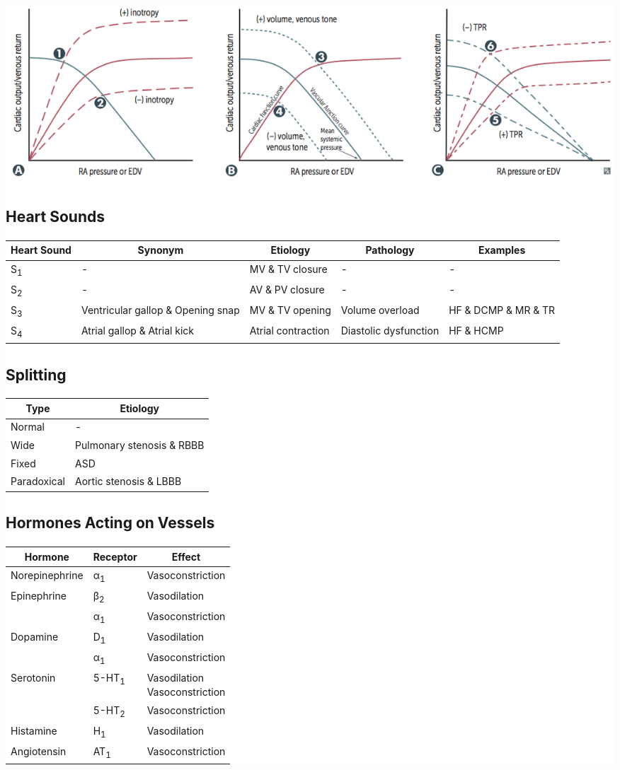 ![](../Figures/Cardiac%20and%20Vascular%20Function%20Curves.png)

## Heart Sounds

|Heart Sound|Synonym|Etiology|Pathology|Examples|
|-|-|-|-|-|
|S<sub>1</sub>|-|MV & TV closure|-|-|
|S<sub>2</sub>|-|AV & PV closure|-|-|
|S<sub>3</sub>|Ventricular gallop & Opening snap|MV & TV opening|Volume overload|HF & DCMP & MR & TR|
|S<sub>4</sub>|Atrial gallop & Atrial kick|Atrial contraction|Diastolic dysfunction|HF & HCMP|

## Splitting

|Type|Etiology|
|-|-|
|Normal|-|
|Wide|Pulmonary stenosis & RBBB|
|Fixed|ASD|
|Paradoxical|Aortic stenosis & LBBB|

## Hormones Acting on Vessels

|Hormone|Receptor|Effect|
|-|-|-|
|Norepinephrine|α<sub>1</sub>|Vasoconstriction|
|Epinephrine|β<sub>2</sub>|Vasodilation|
||α<sub>1</sub>|Vasoconstriction|
|Dopamine|D<sub>1</sub>|Vasodilation|
||α<sub>1</sub>|Vasoconstriction|
|Serotonin|5-HT<sub>1</sub>|Vasodilation<br>Vasoconstriction|
||5-HT<sub>2</sub>|Vasoconstriction|
|Histamine|H<sub>1</sub>|Vasodilation|
|Angiotensin|AT<sub>1</sub>|Vasoconstriction|